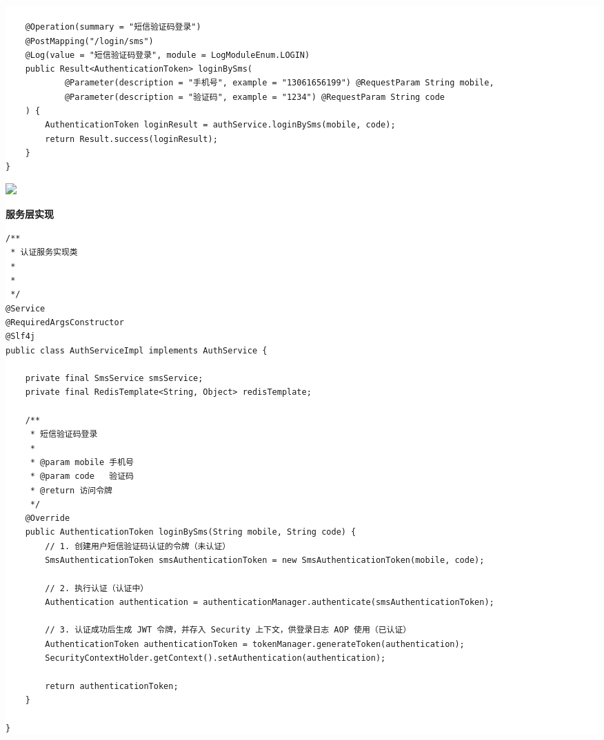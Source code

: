 ```
    
    @Operation(summary = "短信验证码登录")
    @PostMapping("/login/sms")
    @Log(value = "短信验证码登录", module = LogModuleEnum.LOGIN)
    public Result<AuthenticationToken> loginBySms(
            @Parameter(description = "手机号", example = "13061656199") @RequestParam String mobile,
            @Parameter(description = "验证码", example = "1234") @RequestParam String code
    ) {
        AuthenticationToken loginResult = authService.loginBySms(mobile, code);
        return Result.success(loginResult);
    }
}

```



![](F:\Coding\Github\aioveu-boot-doc\功能详解与操作手册\6项目扩展\6.2.6.png)



**服务层实现**

```
/**
 * 认证服务实现类
 *
 * 
 */
@Service
@RequiredArgsConstructor
@Slf4j
public class AuthServiceImpl implements AuthService {
	
    private final SmsService smsService;
    private final RedisTemplate<String, Object> redisTemplate;
	
    /**
     * 短信验证码登录
     *
     * @param mobile 手机号
     * @param code   验证码
     * @return 访问令牌
     */
    @Override
    public AuthenticationToken loginBySms(String mobile, String code) {
        // 1. 创建用户短信验证码认证的令牌（未认证）
        SmsAuthenticationToken smsAuthenticationToken = new SmsAuthenticationToken(mobile, code);

        // 2. 执行认证（认证中）
        Authentication authentication = authenticationManager.authenticate(smsAuthenticationToken);

        // 3. 认证成功后生成 JWT 令牌，并存入 Security 上下文，供登录日志 AOP 使用（已认证）
        AuthenticationToken authenticationToken = tokenManager.generateToken(authentication);
        SecurityContextHolder.getContext().setAuthentication(authentication);

        return authenticationToken;
    }

}

```
